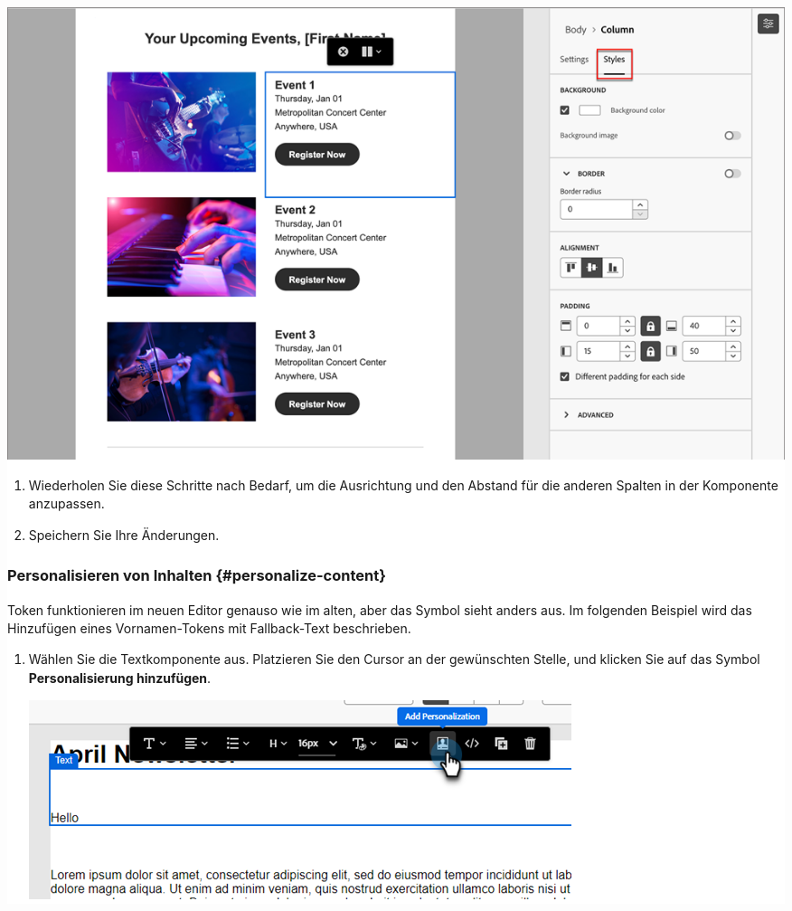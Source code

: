    ![](assets/authoring-layers-settings-styles-3.png)

1. Wiederholen Sie diese Schritte nach Bedarf, um die Ausrichtung und den Abstand für die anderen Spalten in der Komponente anzupassen.

1. Speichern Sie Ihre Änderungen.

### Personalisieren von Inhalten {#personalize-content}

Token funktionieren im neuen Editor genauso wie im alten, aber das Symbol sieht anders aus. Im folgenden Beispiel wird das Hinzufügen eines Vornamen-Tokens mit Fallback-Text beschrieben.

1. Wählen Sie die Textkomponente aus. Platzieren Sie den Cursor an der gewünschten Stelle, und klicken Sie auf das Symbol **Personalisierung hinzufügen**.

   ![](assets/authoring-personalize-content-1.png)
